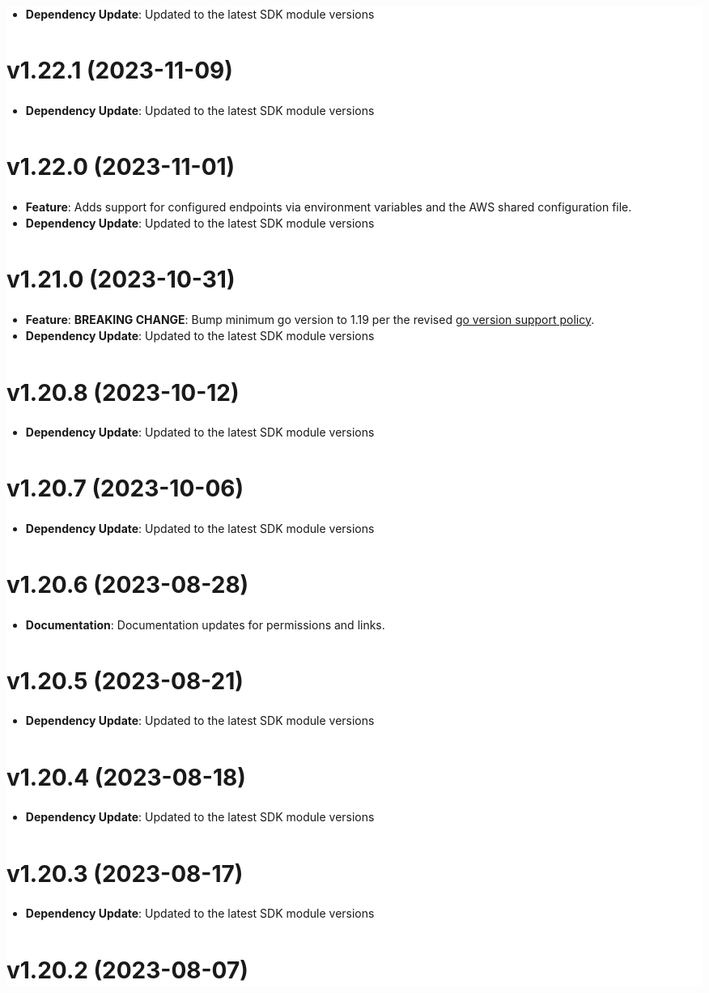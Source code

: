 * **Dependency Update**: Updated to the latest SDK module versions

# v1.22.1 (2023-11-09)

* **Dependency Update**: Updated to the latest SDK module versions

# v1.22.0 (2023-11-01)

* **Feature**: Adds support for configured endpoints via environment variables and the AWS shared configuration file.
* **Dependency Update**: Updated to the latest SDK module versions

# v1.21.0 (2023-10-31)

* **Feature**: **BREAKING CHANGE**: Bump minimum go version to 1.19 per the revised [go version support policy](https://aws.amazon.com/blogs/developer/aws-sdk-for-go-aligns-with-go-release-policy-on-supported-runtimes/).
* **Dependency Update**: Updated to the latest SDK module versions

# v1.20.8 (2023-10-12)

* **Dependency Update**: Updated to the latest SDK module versions

# v1.20.7 (2023-10-06)

* **Dependency Update**: Updated to the latest SDK module versions

# v1.20.6 (2023-08-28)

* **Documentation**: Documentation updates for permissions and links.

# v1.20.5 (2023-08-21)

* **Dependency Update**: Updated to the latest SDK module versions

# v1.20.4 (2023-08-18)

* **Dependency Update**: Updated to the latest SDK module versions

# v1.20.3 (2023-08-17)

* **Dependency Update**: Updated to the latest SDK module versions

# v1.20.2 (2023-08-07)
